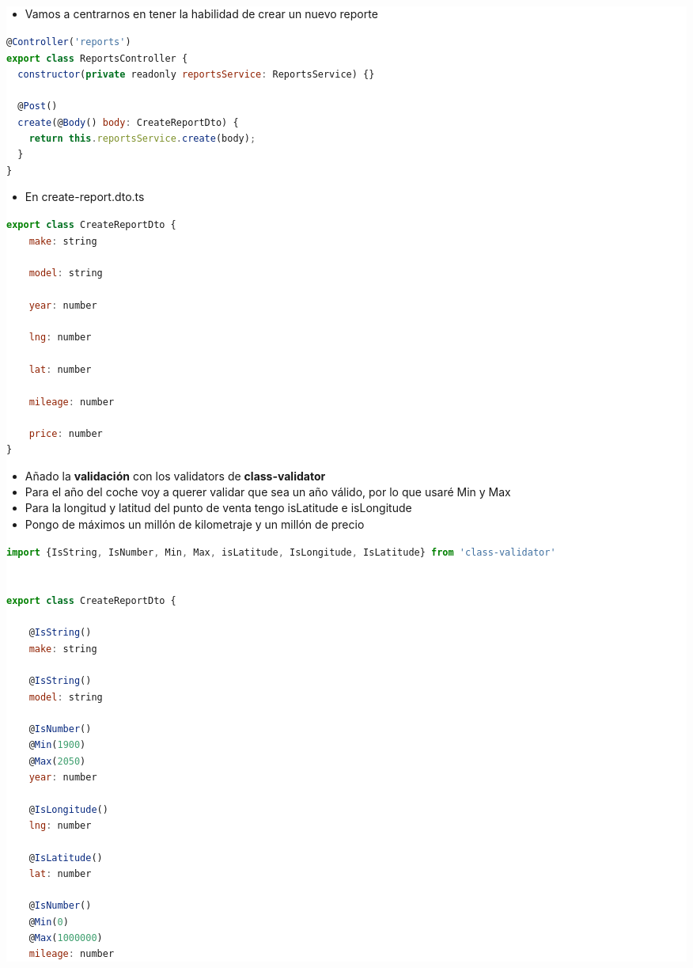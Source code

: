 - Vamos a centrarnos en tener la habilidad de crear un nuevo reporte

~~~js
@Controller('reports')
export class ReportsController {
  constructor(private readonly reportsService: ReportsService) {}

  @Post()
  create(@Body() body: CreateReportDto) {
    return this.reportsService.create(body);
  }
}
~~~

- En create-report.dto.ts

~~~js
export class CreateReportDto {
    make: string

    model: string

    year: number

    lng: number

    lat: number

    mileage: number

    price: number
}
~~~

- Añado la **validación** con los validators de **class-validator**
- Para el año del coche voy a querer validar que sea un año válido, por lo que usaré Min y Max
- Para la longitud y latitud del punto de venta tengo isLatitude e isLongitude
- Pongo de máximos un millón de kilometraje y un millón de precio

~~~js
import {IsString, IsNumber, Min, Max, isLatitude, IsLongitude, IsLatitude} from 'class-validator'


export class CreateReportDto {
    
    @IsString()
    make: string

    @IsString()
    model: string

    @IsNumber()
    @Min(1900)
    @Max(2050)
    year: number

    @IsLongitude()
    lng: number

    @IsLatitude()
    lat: number

    @IsNumber()
    @Min(0)
    @Max(1000000)
    mileage: number

~~~